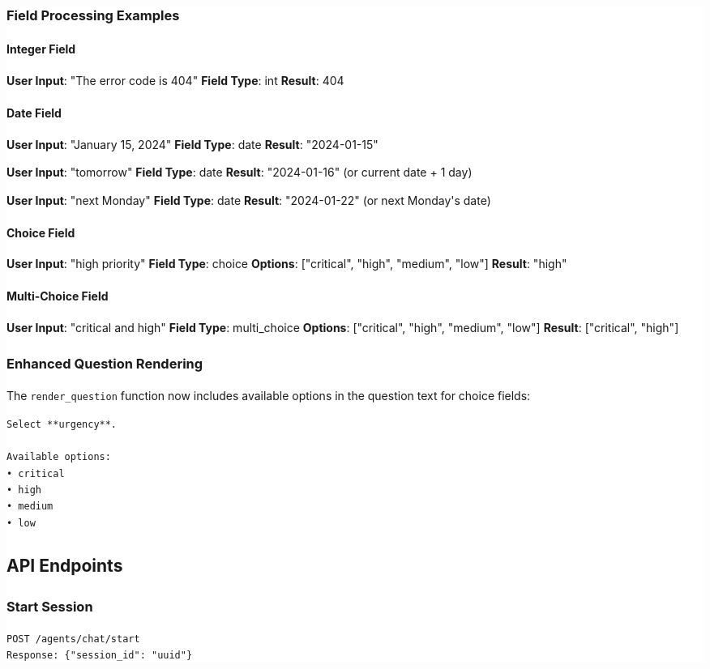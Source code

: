 ### Field Processing Examples

#### Integer Field
**User Input**: "The error code is 404"
**Field Type**: int
**Result**: 404

#### Date Field
**User Input**: "January 15, 2024"
**Field Type**: date
**Result**: "2024-01-15"

**User Input**: "tomorrow"
**Field Type**: date
**Result**: "2024-01-16" (or current date + 1 day)

**User Input**: "next Monday"
**Field Type**: date
**Result**: "2024-01-22" (or next Monday's date)

#### Choice Field
**User Input**: "high priority"
**Field Type**: choice
**Options**: ["critical", "high", "medium", "low"]
**Result**: "high"

#### Multi-Choice Field
**User Input**: "critical and high"
**Field Type**: multi_choice
**Options**: ["critical", "high", "medium", "low"]
**Result**: ["critical", "high"]

### Enhanced Question Rendering

The `render_question` function now includes available options in the question text for choice fields:

```
Select **urgency**.

Available options:
• critical
• high
• medium
• low
```

## API Endpoints

### Start Session
```http
POST /agents/chat/start
Response: {"session_id": "uuid"}
```
